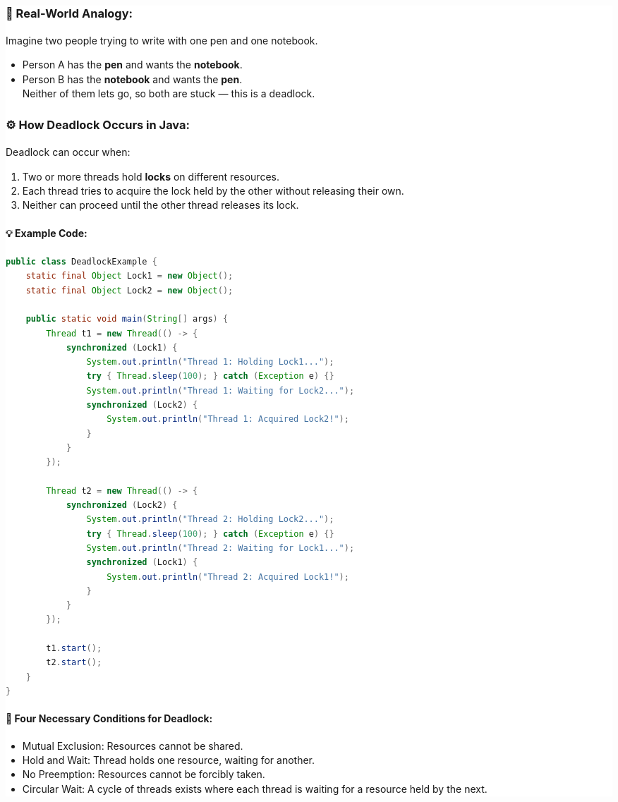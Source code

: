 ### 🔄 Real-World Analogy:
Imagine two people trying to write with one pen and one notebook.  
- Person A has the **pen** and wants the **notebook**.  
- Person B has the **notebook** and wants the **pen**.  
Neither of them lets go, so both are stuck — this is a deadlock.

### ⚙️ How Deadlock Occurs in Java:
Deadlock can occur when:
1. Two or more threads hold **locks** on different resources.
2. Each thread tries to acquire the lock held by the other without releasing their own.
3. Neither can proceed until the other thread releases its lock.

#### 💡 Example Code:
```java
public class DeadlockExample {
    static final Object Lock1 = new Object();
    static final Object Lock2 = new Object();

    public static void main(String[] args) {
        Thread t1 = new Thread(() -> {
            synchronized (Lock1) {
                System.out.println("Thread 1: Holding Lock1...");
                try { Thread.sleep(100); } catch (Exception e) {}
                System.out.println("Thread 1: Waiting for Lock2...");
                synchronized (Lock2) {
                    System.out.println("Thread 1: Acquired Lock2!");
                }
            }
        });

        Thread t2 = new Thread(() -> {
            synchronized (Lock2) {
                System.out.println("Thread 2: Holding Lock2...");
                try { Thread.sleep(100); } catch (Exception e) {}
                System.out.println("Thread 2: Waiting for Lock1...");
                synchronized (Lock1) {
                    System.out.println("Thread 2: Acquired Lock1!");
                }
            }
        });

        t1.start();
        t2.start();
    }
}
```

#### 🧠 Four Necessary Conditions for Deadlock:
- Mutual Exclusion: Resources cannot be shared.
- Hold and Wait: Thread holds one resource, waiting for another.
- No Preemption: Resources cannot be forcibly taken.
- Circular Wait: A cycle of threads exists where each thread is waiting for a resource held by the next.
